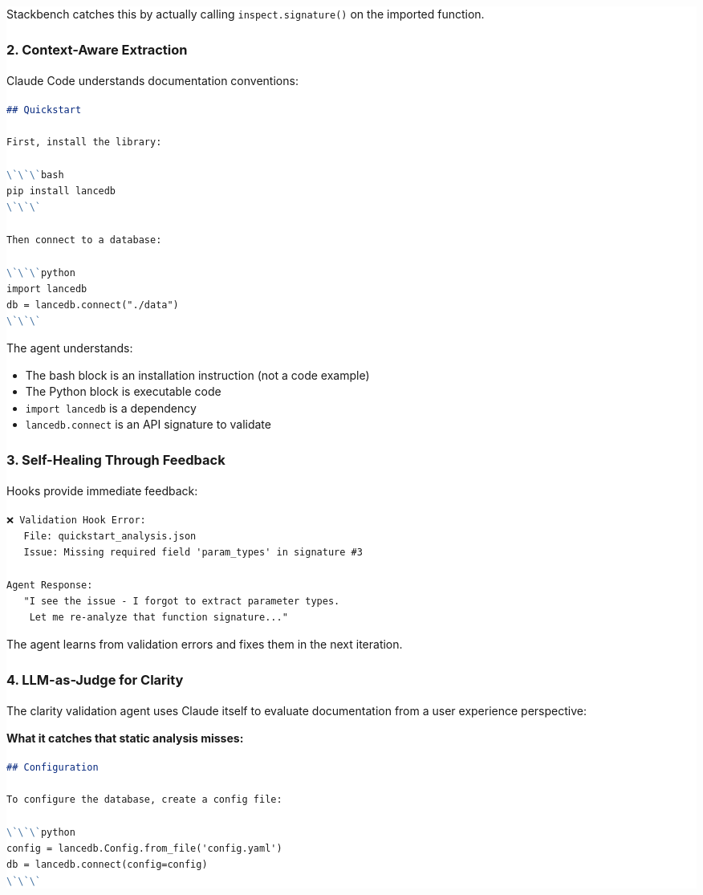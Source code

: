 Stackbench catches this by actually calling `inspect.signature()` on the imported function.

### 2. Context-Aware Extraction

Claude Code understands documentation conventions:

```markdown
## Quickstart

First, install the library:

\`\`\`bash
pip install lancedb
\`\`\`

Then connect to a database:

\`\`\`python
import lancedb
db = lancedb.connect("./data")
\`\`\`
```

The agent understands:
- The bash block is an installation instruction (not a code example)
- The Python block is executable code
- `import lancedb` is a dependency
- `lancedb.connect` is an API signature to validate

### 3. Self-Healing Through Feedback

Hooks provide immediate feedback:

```
❌ Validation Hook Error:
   File: quickstart_analysis.json
   Issue: Missing required field 'param_types' in signature #3

Agent Response:
   "I see the issue - I forgot to extract parameter types.
    Let me re-analyze that function signature..."
```

The agent learns from validation errors and fixes them in the next iteration.

### 4. LLM-as-Judge for Clarity

The clarity validation agent uses Claude itself to evaluate documentation from a user experience perspective:

**What it catches that static analysis misses:**
```markdown
## Configuration

To configure the database, create a config file:

\`\`\`python
config = lancedb.Config.from_file('config.yaml')
db = lancedb.connect(config=config)
\`\`\`
```
